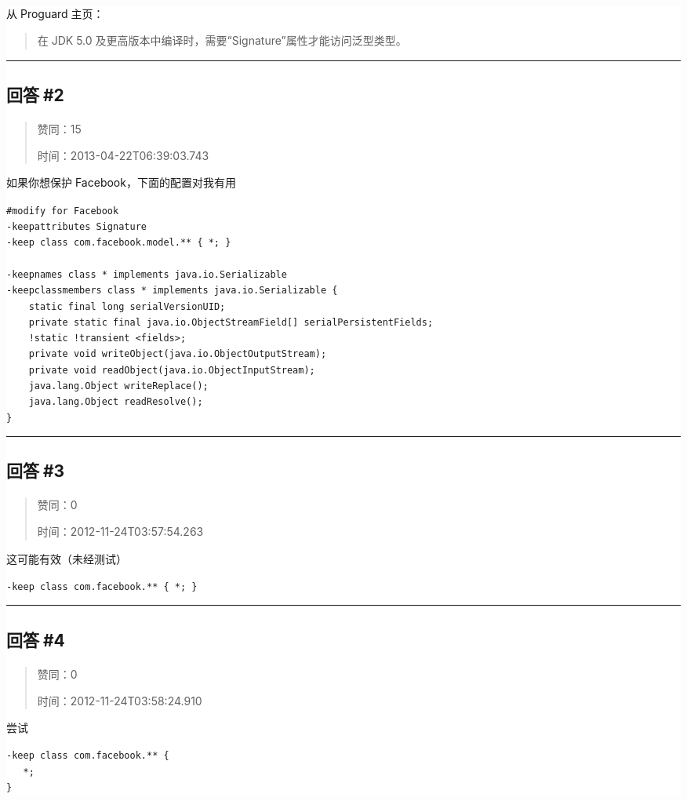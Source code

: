 从 Proguard 主页：

> 在 JDK 5.0 及更高版本中编译时，需要“Signature”属性才能访问泛型类型。

* * *

## 回答 #2

> 赞同：15
> 
> 时间：2013-04-22T06:39:03.743

如果你想保护 Facebook，下面的配置对我有用

```
#modify for Facebook
-keepattributes Signature
-keep class com.facebook.model.** { *; }

-keepnames class * implements java.io.Serializable
-keepclassmembers class * implements java.io.Serializable {
    static final long serialVersionUID;
    private static final java.io.ObjectStreamField[] serialPersistentFields;
    !static !transient <fields>;
    private void writeObject(java.io.ObjectOutputStream);
    private void readObject(java.io.ObjectInputStream);
    java.lang.Object writeReplace();
    java.lang.Object readResolve();
} 
```

* * *

## 回答 #3

> 赞同：0
> 
> 时间：2012-11-24T03:57:54.263

这可能有效（未经测试）

```
-keep class com.facebook.** { *; } 
```

* * *

## 回答 #4

> 赞同：0
> 
> 时间：2012-11-24T03:58:24.910

尝试

```
-keep class com.facebook.** {
   *;
} 
```
